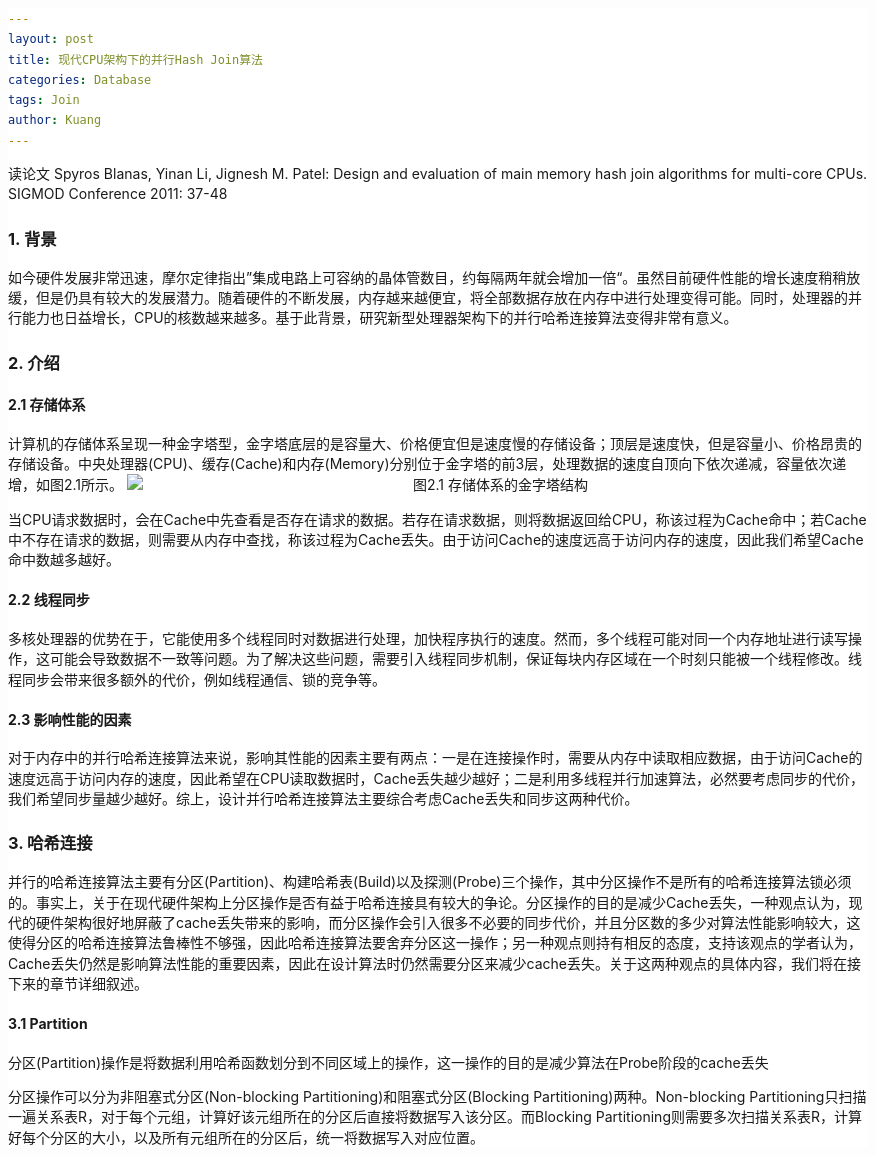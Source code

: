 ```yaml
---
layout: post 
title: 现代CPU架构下的并行Hash Join算法
categories: Database
tags: Join
author: Kuang
---
```



读论文 Spyros Blanas, Yinan Li, Jignesh M. Patel: Design and evaluation of main memory hash join algorithms for multi-core CPUs. SIGMOD Conference 2011: 37-48



### 1. 背景

如今硬件发展非常迅速，摩尔定律指出”集成电路上可容纳的晶体管数目，约每隔两年就会增加一倍“。虽然目前硬件性能的增长速度稍稍放缓，但是仍具有较大的发展潜力。随着硬件的不断发展，内存越来越便宜，将全部数据存放在内存中进行处理变得可能。同时，处理器的并行能力也日益增长，CPU的核数越来越多。基于此背景，研究新型处理器架构下的并行哈希连接算法变得非常有意义。

### 2. 介绍

#### 2.1 存储体系

计算机的存储体系呈现一种金字塔型，金字塔底层的是容量大、价格便宜但是速度慢的存储设备；顶层是速度快，但是容量小、价格昂贵的存储设备。中央处理器(CPU)、缓存(Cache)和内存(Memory)分别位于金字塔的前3层，处理数据的速度自顶向下依次递减，容量依次递增，如图2.1所示。
![][2]
　　　　　　　　　　　　　　　　　　　图2.1 存储体系的金字塔结构

当CPU请求数据时，会在Cache中先查看是否存在请求的数据。若存在请求数据，则将数据返回给CPU，称该过程为Cache命中；若Cache中不存在请求的数据，则需要从内存中查找，称该过程为Cache丢失。由于访问Cache的速度远高于访问内存的速度，因此我们希望Cache命中数越多越好。
#### 2.2 线程同步
多核处理器的优势在于，它能使用多个线程同时对数据进行处理，加快程序执行的速度。然而，多个线程可能对同一个内存地址进行读写操作，这可能会导致数据不一致等问题。为了解决这些问题，需要引入线程同步机制，保证每块内存区域在一个时刻只能被一个线程修改。线程同步会带来很多额外的代价，例如线程通信、锁的竞争等。

#### 2.3 影响性能的因素
对于内存中的并行哈希连接算法来说，影响其性能的因素主要有两点：一是在连接操作时，需要从内存中读取相应数据，由于访问Cache的速度远高于访问内存的速度，因此希望在CPU读取数据时，Cache丢失越少越好；二是利用多线程并行加速算法，必然要考虑同步的代价，我们希望同步量越少越好。综上，设计并行哈希连接算法主要综合考虑Cache丢失和同步这两种代价。

### 3. 哈希连接
并行的哈希连接算法主要有分区(Partition)、构建哈希表(Build)以及探测(Probe)三个操作，其中分区操作不是所有的哈希连接算法锁必须的。事实上，关于在现代硬件架构上分区操作是否有益于哈希连接具有较大的争论。分区操作的目的是减少Cache丢失，一种观点认为，现代的硬件架构很好地屏蔽了cache丢失带来的影响，而分区操作会引入很多不必要的同步代价，并且分区数的多少对算法性能影响较大，这使得分区的哈希连接算法鲁棒性不够强，因此哈希连接算法要舍弃分区这一操作；另一种观点则持有相反的态度，支持该观点的学者认为，Cache丢失仍然是影响算法性能的重要因素，因此在设计算法时仍然需要分区来减少cache丢失。关于这两种观点的具体内容，我们将在接下来的章节详细叙述。

#### 3.1 Partition
分区(Partition)操作是将数据利用哈希函数划分到不同区域上的操作，这一操作的目的是减少算法在Probe阶段的cache丢失

分区操作可以分为非阻塞式分区(Non-blocking Partitioning)和阻塞式分区(Blocking Partitioning)两种。Non-blocking Partitioning只扫描一遍关系表R，对于每个元组，计算好该元组所在的分区后直接将数据写入该分区。而Blocking Partitioning则需要多次扫描关系表R，计算好每个分区的大小，以及所有元组所在的分区后，统一将数据写入对应位置。


[1]: https://zh.wikipedia.org/wiki/%E6%91%A9%E5%B0%94%E5%AE%9A%E5%BE%8B
[2]: https://upload.wikimedia.org/wikipedia/commons/thumb/0/0c/ComputerMemoryHierarchy.svg/826px-ComputerMemoryHierarchy.svg.png